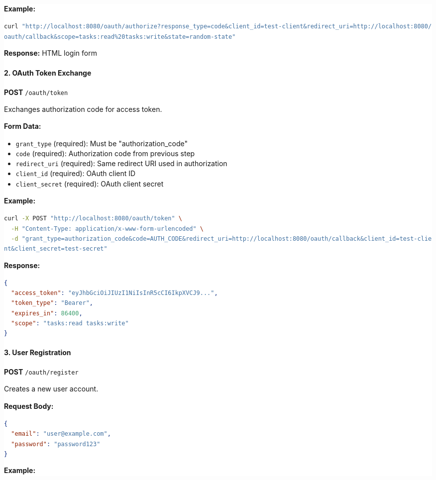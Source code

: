 **Example:**

```bash
curl "http://localhost:8080/oauth/authorize?response_type=code&client_id=test-client&redirect_uri=http://localhost:8080/oauth/callback&scope=tasks:read%20tasks:write&state=random-state"
```

**Response:** HTML login form

#### 2. OAuth Token Exchange

**POST** `/oauth/token`

Exchanges authorization code for access token.

**Form Data:**

- `grant_type` (required): Must be "authorization_code"
- `code` (required): Authorization code from previous step
- `redirect_uri` (required): Same redirect URI used in authorization
- `client_id` (required): OAuth client ID
- `client_secret` (required): OAuth client secret

**Example:**

```bash
curl -X POST "http://localhost:8080/oauth/token" \
  -H "Content-Type: application/x-www-form-urlencoded" \
  -d "grant_type=authorization_code&code=AUTH_CODE&redirect_uri=http://localhost:8080/oauth/callback&client_id=test-client&client_secret=test-secret"
```

**Response:**

```json
{
  "access_token": "eyJhbGciOiJIUzI1NiIsInR5cCI6IkpXVCJ9...",
  "token_type": "Bearer",
  "expires_in": 86400,
  "scope": "tasks:read tasks:write"
}
```

#### 3. User Registration

**POST** `/oauth/register`

Creates a new user account.

**Request Body:**

```json
{
  "email": "user@example.com",
  "password": "password123"
}
```

**Example:**
